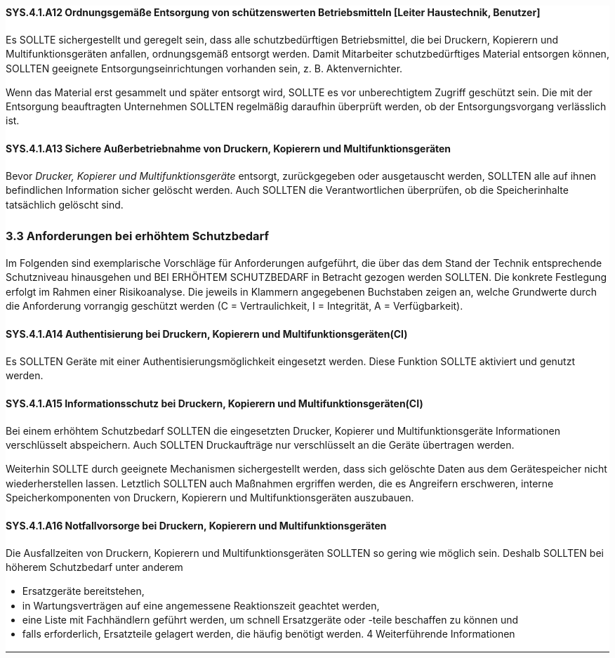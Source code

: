#### SYS.4.1.A12 Ordnungsgemäße Entsorgung von schützenswerten Betriebsmitteln [Leiter Haustechnik, Benutzer]

Es SOLLTE sichergestellt und geregelt sein, dass alle schutzbedürftigen Betriebsmittel, die bei Druckern, Kopierern und Multifunktionsgeräten anfallen, ordnungsgemäß entsorgt werden. Damit Mitarbeiter schutzbedürftiges Material entsorgen können, SOLLTEN geeignete Entsorgungseinrichtungen vorhanden sein, z. B. Aktenvernichter. 

Wenn das Material erst gesammelt und später entsorgt wird, SOLLTE es vor unberechtigtem Zugriff geschützt sein. Die mit der Entsorgung beauftragten Unternehmen SOLLTEN regelmäßig daraufhin überprüft werden, ob der Entsorgungsvorgang verlässlich ist. 

#### SYS.4.1.A13 Sichere Außerbetriebnahme von Druckern, Kopierern und Multifunktionsgeräten

Bevor *Drucker, Kopierer und Multifunktionsgeräte* entsorgt, zurückgegeben oder ausgetauscht werden, SOLLTEN alle auf ihnen befindlichen Information sicher gelöscht werden. Auch SOLLTEN die Verantwortlichen überprüfen, ob die Speicherinhalte tatsächlich gelöscht sind.

### 3.3 Anforderungen bei erhöhtem Schutzbedarf

Im Folgenden sind exemplarische Vorschläge für Anforderungen aufgeführt, die über das dem Stand der Technik entsprechende Schutzniveau hinausgehen und BEI ERHÖHTEM SCHUTZBEDARF in Betracht gezogen werden SOLLTEN. Die konkrete Festlegung erfolgt im Rahmen einer Risikoanalyse. Die jeweils in Klammern angegebenen Buchstaben zeigen an, welche Grundwerte durch die Anforderung vorrangig geschützt werden (C = Vertraulichkeit, I = Integrität, A = Verfügbarkeit).

#### SYS.4.1.A14 Authentisierung bei Druckern, Kopierern und Multifunktionsgeräten(CI)

Es SOLLTEN Geräte mit einer Authentisierungsmöglichkeit eingesetzt werden. Diese Funktion SOLLTE aktiviert und genutzt werden. 

#### SYS.4.1.A15 Informationsschutz bei Druckern, Kopierern und Multifunktionsgeräten(CI)

Bei einem erhöhtem Schutzbedarf SOLLTEN die eingesetzten Drucker, Kopierer und Multifunktionsgeräte Informationen verschlüsselt abspeichern. Auch SOLLTEN Druckaufträge nur verschlüsselt an die Geräte übertragen werden. 

Weiterhin SOLLTE durch geeignete Mechanismen sichergestellt werden, dass sich gelöschte Daten aus dem Gerätespeicher nicht wiederherstellen lassen. Letztlich SOLLTEN auch Maßnahmen ergriffen werden, die es Angreifern erschweren, interne Speicherkomponenten von Druckern, Kopierern und Multifunktionsgeräten auszubauen. 

#### SYS.4.1.A16 Notfallvorsorge bei Druckern, Kopierern und Multifunktionsgeräten

Die Ausfallzeiten von Druckern, Kopierern und Multifunktionsgeräten SOLLTEN so gering wie möglich sein. Deshalb SOLLTEN bei höherem Schutzbedarf unter anderem

* Ersatzgeräte bereitstehen, 
* in Wartungsverträgen auf eine angemessene Reaktionszeit geachtet werden, 
* eine Liste mit Fachhändlern geführt werden, um schnell Ersatzgeräte oder -teile beschaffen zu können und 
* falls erforderlich, Ersatzteile gelagert werden, die häufig benötigt werden. 
4 Weiterführende Informationen
------------------------------
